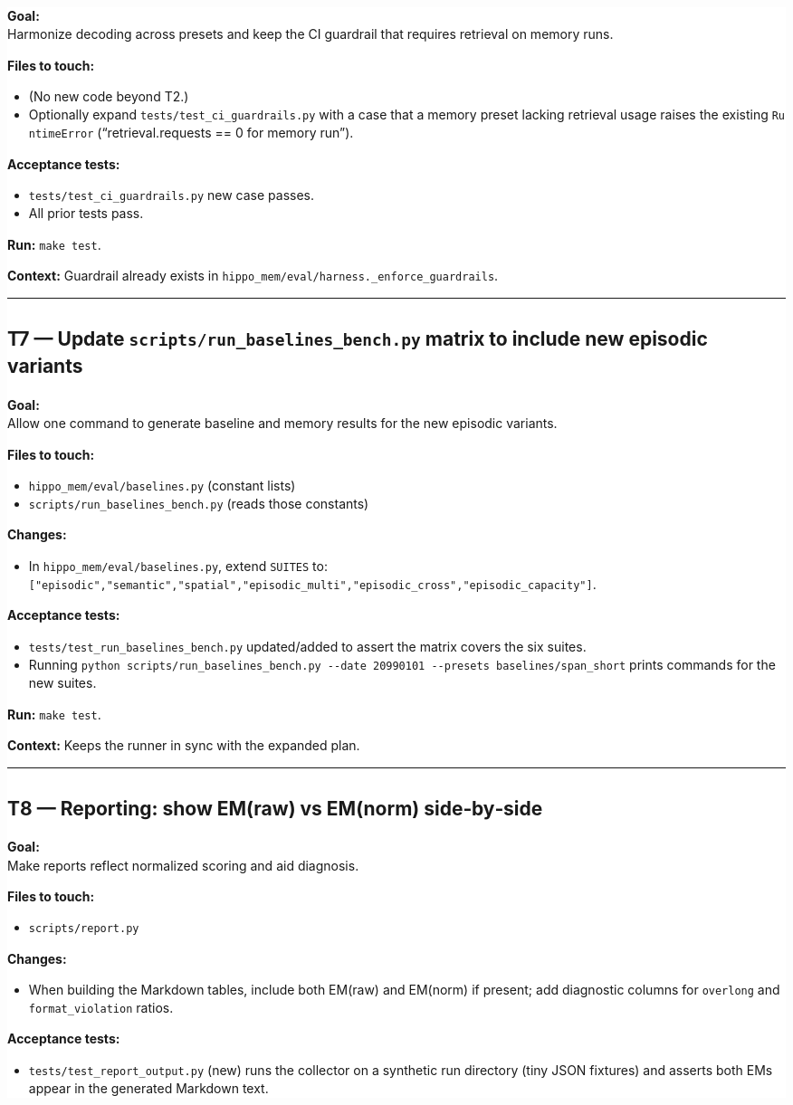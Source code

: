 **Goal:**  
Harmonize decoding across presets and keep the CI guardrail that requires retrieval on memory runs.

**Files to touch:**  
- (No new code beyond T2.)  
- Optionally expand `tests/test_ci_guardrails.py` with a case that a memory preset lacking retrieval usage raises the existing `RuntimeError` (“retrieval.requests == 0 for memory run”).

**Acceptance tests:**  
- `tests/test_ci_guardrails.py` new case passes.  
- All prior tests pass.

**Run:** `make test`.

**Context:** Guardrail already exists in `hippo_mem/eval/harness._enforce_guardrails`.

---

## T7 — Update `scripts/run_baselines_bench.py` matrix to include new episodic variants

**Goal:**  
Allow one command to generate baseline and memory results for the new episodic variants.

**Files to touch:**  
- `hippo_mem/eval/baselines.py` (constant lists)  
- `scripts/run_baselines_bench.py` (reads those constants)

**Changes:**  
- In `hippo_mem/eval/baselines.py`, extend `SUITES` to:  
  `["episodic","semantic","spatial","episodic_multi","episodic_cross","episodic_capacity"]`.

**Acceptance tests:**  
- `tests/test_run_baselines_bench.py` updated/added to assert the matrix covers the six suites.
- Running `python scripts/run_baselines_bench.py --date 20990101 --presets baselines/span_short` prints commands for the new suites.

**Run:** `make test`.

**Context:** Keeps the runner in sync with the expanded plan.

---

## T8 — Reporting: show EM(raw) vs EM(norm) side‑by‑side

**Goal:**  
Make reports reflect normalized scoring and aid diagnosis.

**Files to touch:**  
- `scripts/report.py`

**Changes:**  
- When building the Markdown tables, include both EM(raw) and EM(norm) if present; add diagnostic columns for `overlong` and `format_violation` ratios.

**Acceptance tests:**  
- `tests/test_report_output.py` (new) runs the collector on a synthetic run directory (tiny JSON fixtures) and asserts both EMs appear in the generated Markdown text.
